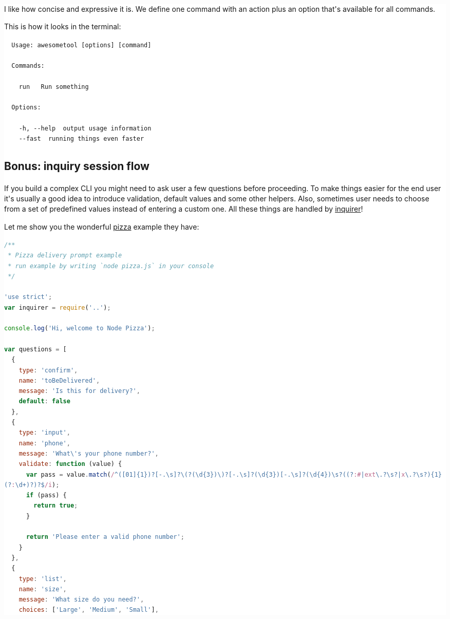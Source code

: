 I like how concise and expressive it is. We define one command with an action plus an option that's available for all commands.

This is how it looks in the terminal:

```
  Usage: awesometool [options] [command]

  Commands:

    run   Run something

  Options:

    -h, --help  output usage information
    --fast  running things even faster
```

## Bonus: inquiry session flow

If you build a complex CLI you might need to ask user a few questions before proceeding. To make things easier for the end user it's usually a good idea to introduce validation, default values and some other helpers. Also, sometimes user needs to choose from a set of predefined values instead of entering a custom one. All these things are handled by [inquirer](https://www.npmjs.com/package/inquirer)!

Let me show you the wonderful [pizza](https://github.com/SBoudrias/Inquirer.js/blob/master/examples/pizza.js) example they have:

```js
/**
 * Pizza delivery prompt example
 * run example by writing `node pizza.js` in your console
 */

'use strict';
var inquirer = require('..');

console.log('Hi, welcome to Node Pizza');

var questions = [
  {
    type: 'confirm',
    name: 'toBeDelivered',
    message: 'Is this for delivery?',
    default: false
  },
  {
    type: 'input',
    name: 'phone',
    message: 'What\'s your phone number?',
    validate: function (value) {
      var pass = value.match(/^([01]{1})?[-.\s]?\(?(\d{3})\)?[-.\s]?(\d{3})[-.\s]?(\d{4})\s?((?:#|ext\.?\s?|x\.?\s?){1}(?:\d+)?)?$/i);
      if (pass) {
        return true;
      }

      return 'Please enter a valid phone number';
    }
  },
  {
    type: 'list',
    name: 'size',
    message: 'What size do you need?',
    choices: ['Large', 'Medium', 'Small'],
```